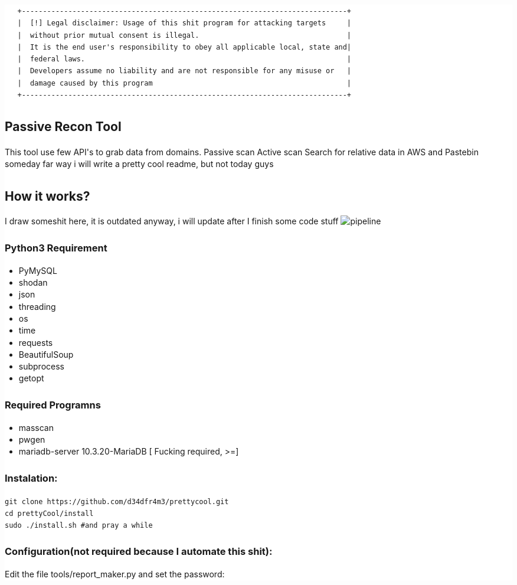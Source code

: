 ```
   +-----------------------------------------------------------------------------+
   |  [!] Legal disclaimer: Usage of this shit program for attacking targets     |
   |  without prior mutual consent is illegal.                                   |
   |  It is the end user's responsibility to obey all applicable local, state and|
   |  federal laws.                                                              |
   |  Developers assume no liability and are not responsible for any misuse or   |
   |  damage caused by this program                                              |
   +-----------------------------------------------------------------------------+
```
## Passive Recon Tool 
This tool use few API's to grab data from domains.
Passive scan
Active scan
Search for relative data in AWS and Pastebin
someday far way i will write a pretty cool readme, but not today guys


## How it works?
I draw someshit here, it is outdated anyway, i will update after I finish some code stuff
![pipeline](docs/fluxogram.jpeg)

### Python3 Requirement 
- PyMySQL
- shodan
- json
- threading
- os
- time
- requests
- BeautifulSoup
- subprocess
- getopt

### Required Programns
- masscan
- pwgen
- mariadb-server 10.3.20-MariaDB [ Fucking required, >=]


### Instalation: 
```
git clone https://github.com/d34dfr4m3/prettycool.git
cd prettyCool/install
sudo ./install.sh #and pray a while
```

### Configuration(not required because I automate this shit): 
Edit the file tools/report_maker.py and set the password: 
